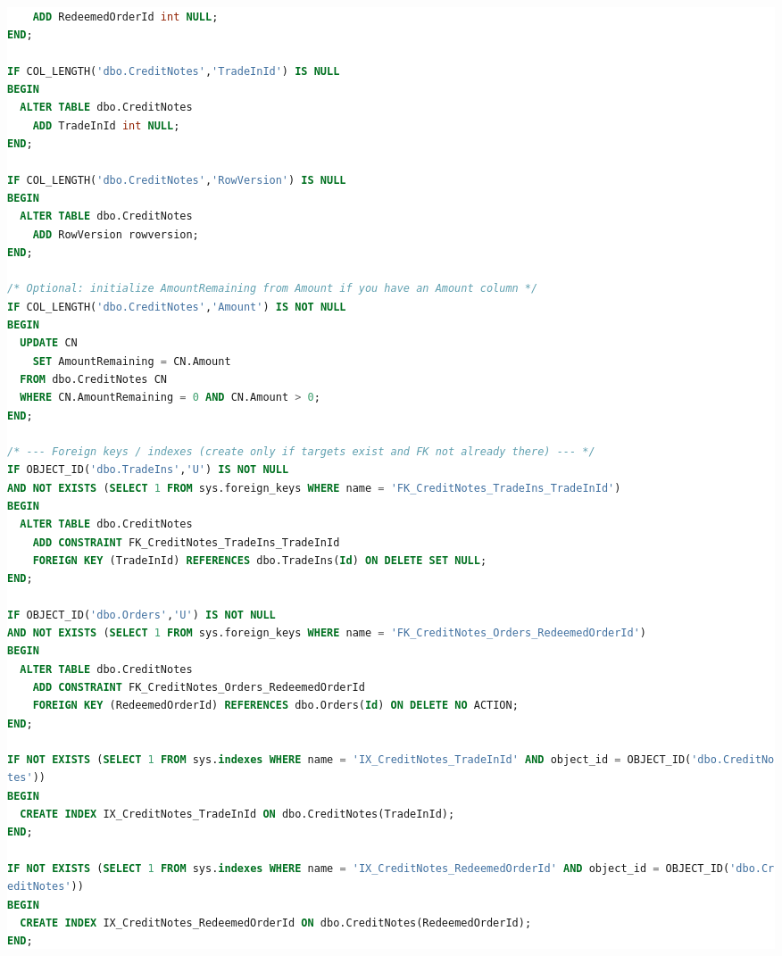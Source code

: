 ```sql
    ADD RedeemedOrderId int NULL;
END;

IF COL_LENGTH('dbo.CreditNotes','TradeInId') IS NULL
BEGIN
  ALTER TABLE dbo.CreditNotes
    ADD TradeInId int NULL;
END;

IF COL_LENGTH('dbo.CreditNotes','RowVersion') IS NULL
BEGIN
  ALTER TABLE dbo.CreditNotes
    ADD RowVersion rowversion;
END;

/* Optional: initialize AmountRemaining from Amount if you have an Amount column */
IF COL_LENGTH('dbo.CreditNotes','Amount') IS NOT NULL
BEGIN
  UPDATE CN
    SET AmountRemaining = CN.Amount
  FROM dbo.CreditNotes CN
  WHERE CN.AmountRemaining = 0 AND CN.Amount > 0;
END;

/* --- Foreign keys / indexes (create only if targets exist and FK not already there) --- */
IF OBJECT_ID('dbo.TradeIns','U') IS NOT NULL
AND NOT EXISTS (SELECT 1 FROM sys.foreign_keys WHERE name = 'FK_CreditNotes_TradeIns_TradeInId')
BEGIN
  ALTER TABLE dbo.CreditNotes
    ADD CONSTRAINT FK_CreditNotes_TradeIns_TradeInId
    FOREIGN KEY (TradeInId) REFERENCES dbo.TradeIns(Id) ON DELETE SET NULL;
END;

IF OBJECT_ID('dbo.Orders','U') IS NOT NULL
AND NOT EXISTS (SELECT 1 FROM sys.foreign_keys WHERE name = 'FK_CreditNotes_Orders_RedeemedOrderId')
BEGIN
  ALTER TABLE dbo.CreditNotes
    ADD CONSTRAINT FK_CreditNotes_Orders_RedeemedOrderId
    FOREIGN KEY (RedeemedOrderId) REFERENCES dbo.Orders(Id) ON DELETE NO ACTION;
END;

IF NOT EXISTS (SELECT 1 FROM sys.indexes WHERE name = 'IX_CreditNotes_TradeInId' AND object_id = OBJECT_ID('dbo.CreditNotes'))
BEGIN
  CREATE INDEX IX_CreditNotes_TradeInId ON dbo.CreditNotes(TradeInId);
END;

IF NOT EXISTS (SELECT 1 FROM sys.indexes WHERE name = 'IX_CreditNotes_RedeemedOrderId' AND object_id = OBJECT_ID('dbo.CreditNotes'))
BEGIN
  CREATE INDEX IX_CreditNotes_RedeemedOrderId ON dbo.CreditNotes(RedeemedOrderId);
END;
```
